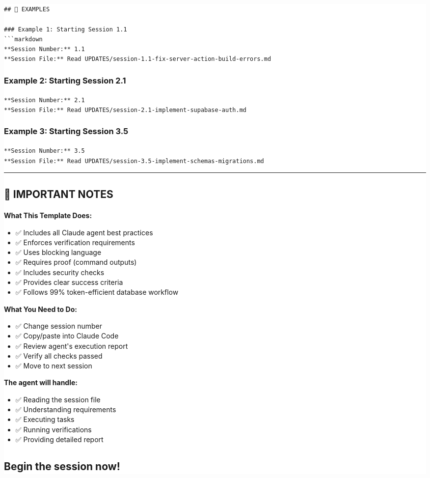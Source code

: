 ```
## 📖 EXAMPLES

### Example 1: Starting Session 1.1
```markdown
**Session Number:** 1.1
**Session File:** Read UPDATES/session-1.1-fix-server-action-build-errors.md
```

### Example 2: Starting Session 2.1
```markdown
**Session Number:** 2.1
**Session File:** Read UPDATES/session-2.1-implement-supabase-auth.md
```

### Example 3: Starting Session 3.5
```markdown
**Session Number:** 3.5
**Session File:** Read UPDATES/session-3.5-implement-schemas-migrations.md
```

---

## 🚨 IMPORTANT NOTES

**What This Template Does:**
- ✅ Includes all Claude agent best practices
- ✅ Enforces verification requirements
- ✅ Uses blocking language
- ✅ Requires proof (command outputs)
- ✅ Includes security checks
- ✅ Provides clear success criteria
- ✅ Follows 99% token-efficient database workflow

**What You Need to Do:**
- ✅ Change session number
- ✅ Copy/paste into Claude Code
- ✅ Review agent's execution report
- ✅ Verify all checks passed
- ✅ Move to next session

**The agent will handle:**
- ✅ Reading the session file
- ✅ Understanding requirements
- ✅ Executing tasks
- ✅ Running verifications
- ✅ Providing detailed report


Begin the session now! 
---